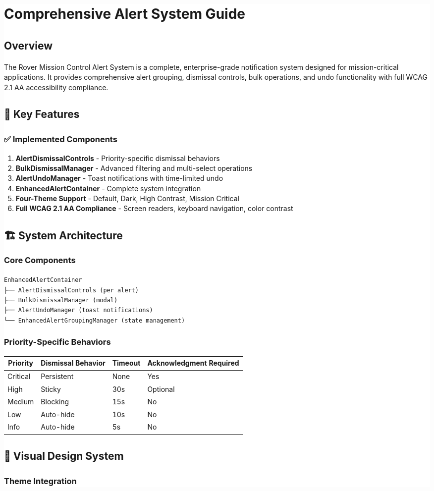 # Comprehensive Alert System Guide

## Overview

The Rover Mission Control Alert System is a complete, enterprise-grade notification system designed for mission-critical applications. It provides comprehensive alert grouping, dismissal controls, bulk operations, and undo functionality with full WCAG 2.1 AA accessibility compliance.

## 🎯 Key Features

### ✅ Implemented Components

1. **AlertDismissalControls** - Priority-specific dismissal behaviors
2. **BulkDismissalManager** - Advanced filtering and multi-select operations
3. **AlertUndoManager** - Toast notifications with time-limited undo
4. **EnhancedAlertContainer** - Complete system integration
5. **Four-Theme Support** - Default, Dark, High Contrast, Mission Critical
6. **Full WCAG 2.1 AA Compliance** - Screen readers, keyboard navigation, color contrast

## 🏗️ System Architecture

### Core Components

```
EnhancedAlertContainer
├── AlertDismissalControls (per alert)
├── BulkDismissalManager (modal)
├── AlertUndoManager (toast notifications)
└── EnhancedAlertGroupingManager (state management)
```

### Priority-Specific Behaviors

| Priority | Dismissal Behavior | Timeout | Acknowledgment Required |
|----------|-------------------|---------|------------------------|
| Critical | Persistent | None | Yes |
| High | Sticky | 30s | Optional |
| Medium | Blocking | 15s | No |
| Low | Auto-hide | 10s | No |
| Info | Auto-hide | 5s | No |

## 🎨 Visual Design System

### Theme Integration
